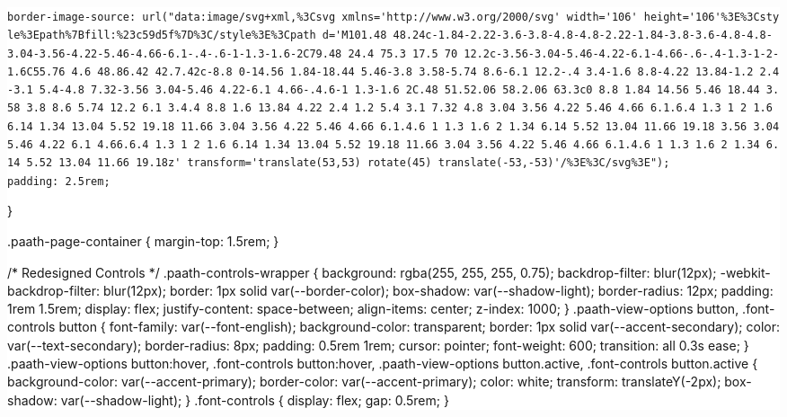     border-image-source: url("data:image/svg+xml,%3Csvg xmlns='http://www.w3.org/2000/svg' width='106' height='106'%3E%3Cstyle%3Epath%7Bfill:%23c59d5f%7D%3C/style%3E%3Cpath d='M101.48 48.24c-1.84-2.22-3.6-3.8-4.8-4.8-2.22-1.84-3.8-3.6-4.8-4.8-3.04-3.56-4.22-5.46-4.66-6.1-.4-.6-1-1.3-1.6-2C79.48 24.4 75.3 17.5 70 12.2c-3.56-3.04-5.46-4.22-6.1-4.66-.6-.4-1.3-1-2-1.6C55.76 4.6 48.86.42 42.7.42c-8.8 0-14.56 1.84-18.44 5.46-3.8 3.58-5.74 8.6-6.1 12.2-.4 3.4-1.6 8.8-4.22 13.84-1.2 2.4-3.1 5.4-4.8 7.32-3.56 3.04-5.46 4.22-6.1 4.66-.4.6-1 1.3-1.6 2C.48 51.52.06 58.2.06 63.3c0 8.8 1.84 14.56 5.46 18.44 3.58 3.8 8.6 5.74 12.2 6.1 3.4.4 8.8 1.6 13.84 4.22 2.4 1.2 5.4 3.1 7.32 4.8 3.04 3.56 4.22 5.46 4.66 6.1.6.4 1.3 1 2 1.6 6.14 1.34 13.04 5.52 19.18 11.66 3.04 3.56 4.22 5.46 4.66 6.1.4.6 1 1.3 1.6 2 1.34 6.14 5.52 13.04 11.66 19.18 3.56 3.04 5.46 4.22 6.1 4.66.6.4 1.3 1 2 1.6 6.14 1.34 13.04 5.52 19.18 11.66 3.04 3.56 4.22 5.46 4.66 6.1.4.6 1 1.3 1.6 2 1.34 6.14 5.52 13.04 11.66 19.18z' transform='translate(53,53) rotate(45) translate(-53,-53)'/%3E%3C/svg%3E");
    padding: 2.5rem;
}

.paath-page-container {
    margin-top: 1.5rem;
}

/* Redesigned Controls */
.paath-controls-wrapper {
    background: rgba(255, 255, 255, 0.75);
    backdrop-filter: blur(12px);
    -webkit-backdrop-filter: blur(12px);
    border: 1px solid var(--border-color);
    box-shadow: var(--shadow-light);
    border-radius: 12px;
    padding: 1rem 1.5rem;
    display: flex;
    justify-content: space-between;
    align-items: center;
    z-index: 1000;
}
.paath-view-options button, .font-controls button {
    font-family: var(--font-english);
    background-color: transparent;
    border: 1px solid var(--accent-secondary);
    color: var(--text-secondary);
    border-radius: 8px;
    padding: 0.5rem 1rem;
    cursor: pointer;
    font-weight: 600;
    transition: all 0.3s ease;
}
.paath-view-options button:hover, .font-controls button:hover, 
.paath-view-options button.active, .font-controls button.active {
    background-color: var(--accent-primary);
    border-color: var(--accent-primary);
    color: white;
    transform: translateY(-2px);
    box-shadow: var(--shadow-light);
}
.font-controls { display: flex; gap: 0.5rem; }
